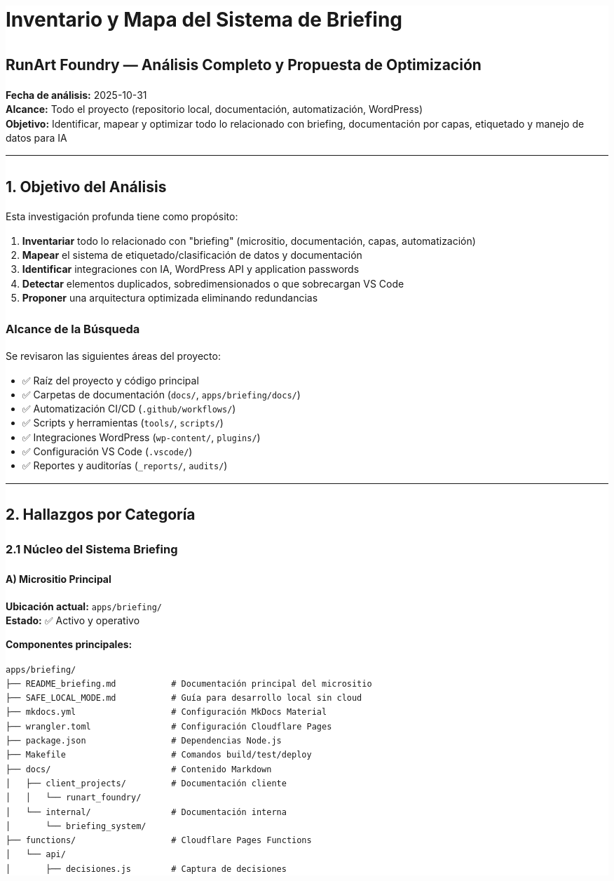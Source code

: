 # Inventario y Mapa del Sistema de Briefing
## RunArt Foundry — Análisis Completo y Propuesta de Optimización

**Fecha de análisis:** 2025-10-31  
**Alcance:** Todo el proyecto (repositorio local, documentación, automatización, WordPress)  
**Objetivo:** Identificar, mapear y optimizar todo lo relacionado con briefing, documentación por capas, etiquetado y manejo de datos para IA

---

## 1. Objetivo del Análisis

Esta investigación profunda tiene como propósito:

1. **Inventariar** todo lo relacionado con "briefing" (micrositio, documentación, capas, automatización)
2. **Mapear** el sistema de etiquetado/clasificación de datos y documentación
3. **Identificar** integraciones con IA, WordPress API y application passwords
4. **Detectar** elementos duplicados, sobredimensionados o que sobrecargan VS Code
5. **Proponer** una arquitectura optimizada eliminando redundancias

### Alcance de la Búsqueda

Se revisaron las siguientes áreas del proyecto:

- ✅ Raíz del proyecto y código principal
- ✅ Carpetas de documentación (`docs/`, `apps/briefing/docs/`)
- ✅ Automatización CI/CD (`.github/workflows/`)
- ✅ Scripts y herramientas (`tools/`, `scripts/`)
- ✅ Integraciones WordPress (`wp-content/`, `plugins/`)
- ✅ Configuración VS Code (`.vscode/`)
- ✅ Reportes y auditorías (`_reports/`, `audits/`)

---

## 2. Hallazgos por Categoría

### 2.1 Núcleo del Sistema Briefing

#### A) Micrositio Principal

**Ubicación actual:** `apps/briefing/`  
**Estado:** ✅ Activo y operativo

**Componentes principales:**

```
apps/briefing/
├── README_briefing.md           # Documentación principal del micrositio
├── SAFE_LOCAL_MODE.md           # Guía para desarrollo local sin cloud
├── mkdocs.yml                   # Configuración MkDocs Material
├── wrangler.toml                # Configuración Cloudflare Pages
├── package.json                 # Dependencias Node.js
├── Makefile                     # Comandos build/test/deploy
├── docs/                        # Contenido Markdown
│   ├── client_projects/         # Documentación cliente
│   │   └── runart_foundry/
│   └── internal/                # Documentación interna
│       └── briefing_system/
├── functions/                   # Cloudflare Pages Functions
│   └── api/
│       ├── decisiones.js        # Captura de decisiones
```